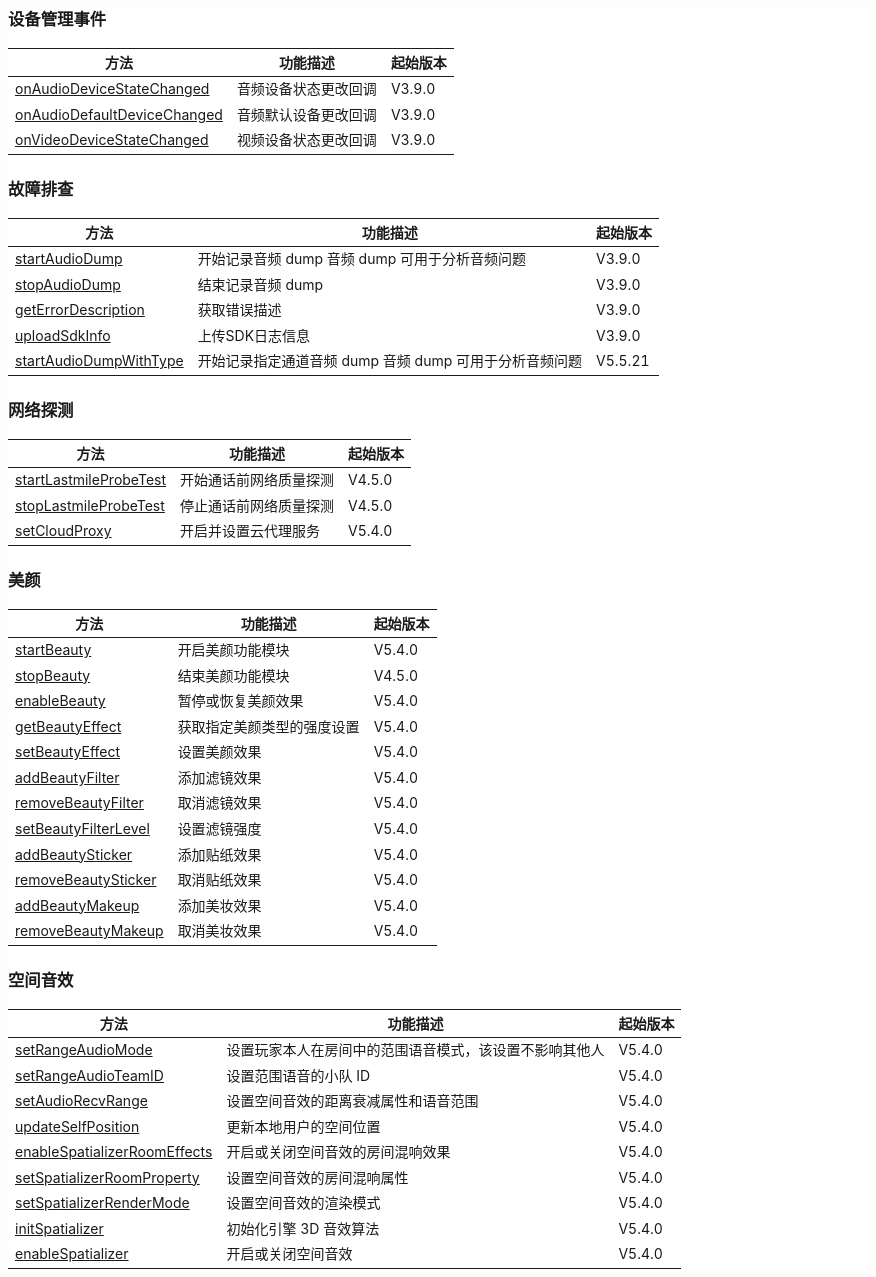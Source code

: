 
### 设备管理事件

|方法|功能描述|起始版本|
|---|---|---|
[onAudioDeviceStateChanged](NERtcEngine.html#event:onAudioDeviceStateChanged__anchor)|音频设备状态更改回调|V3.9.0
[onAudioDefaultDeviceChanged](NERtcEngine.html#event:onAudioDefaultDeviceChanged__anchor)|音频默认设备更改回调|V3.9.0
[onVideoDeviceStateChanged](NERtcEngine.html#event:onVideoDeviceStateChanged__anchor)|视频设备状态更改回调|V3.9.0

### 故障排查

|方法|功能描述|起始版本|
|---|---|---|
[startAudioDump](NERtcEngine.html#startAudioDump__anchor)|开始记录音频 dump 音频 dump 可用于分析音频问题|V3.9.0
[stopAudioDump](NERtcEngine.html#stopAudioDump__anchor)|结束记录音频 dump|V3.9.0
[getErrorDescription](NERtcEngine.html#getErrorDescription__anchor)|获取错误描述|V3.9.0
[uploadSdkInfo](NERtcEngine.html#uploadSdkInfo__anchor)|上传SDK日志信息|V3.9.0
[startAudioDumpWithType](NERtcEngine.html#startAudioDumpWithType__anchor)|开始记录指定通道音频 dump 音频 dump 可用于分析音频问题|V5.5.21

### 网络探测

|方法|功能描述|起始版本|
|---|---|---|
[startLastmileProbeTest](NERtcEngine.html#startLastmileProbeTest__anchor)|开始通话前网络质量探测|V4.5.0
[stopLastmileProbeTest](NERtcEngine.html#stopLastmileProbeTest__anchor)|停止通话前网络质量探测|V4.5.0
[setCloudProxy](NERtcEngine.html#setCloudProxy__anchor)|开启并设置云代理服务|V5.4.0

### 美颜

|方法|功能描述|起始版本|
|---|---|---|
[startBeauty](NERtcEngine.html#startBeauty__anchor)|开启美颜功能模块|V5.4.0
[stopBeauty](NERtcEngine.html#stopBeauty__anchor)|结束美颜功能模块|V4.5.0
[enableBeauty](NERtcEngine.html#enableBeauty__anchor)|暂停或恢复美颜效果|V5.4.0
[getBeautyEffect](NERtcEngine.html#getBeautyEffect__anchor)|获取指定美颜类型的强度设置|V5.4.0
[setBeautyEffect](NERtcEngine.html#setBeautyEffect__anchor)|设置美颜效果|V5.4.0
[addBeautyFilter](NERtcEngine.html#addBeautyFilter__anchor)|添加滤镜效果|V5.4.0
[removeBeautyFilter](NERtcEngine.html#removeBeautyFilter__anchor)|取消滤镜效果|V5.4.0
[setBeautyFilterLevel](NERtcEngine.html#setBeautyFilterLevel__anchor)|设置滤镜强度|V5.4.0
[addBeautySticker](NERtcEngine.html#addBeautySticker__anchor)|添加贴纸效果|V5.4.0
[removeBeautySticker](NERtcEngine.html#removeBeautySticker__anchor)|取消贴纸效果|V5.4.0
[addBeautyMakeup](NERtcEngine.html#addBeautyMakeup__anchor)|添加美妆效果|V5.4.0
[removeBeautyMakeup](NERtcEngine.html#removeBeautyMakeup__anchor)|取消美妆效果|V5.4.0

### 空间音效

|方法|功能描述|起始版本|
|---|---|---|
[setRangeAudioMode](NERtcEngine.html#setRangeAudioMode__anchor)|设置玩家本人在房间中的范围语音模式，该设置不影响其他人|V5.4.0
[setRangeAudioTeamID](NERtcEngine.html#setRangeAudioTeamID__anchor)|设置范围语音的小队 ID|V5.4.0
[setAudioRecvRange](NERtcEngine.html#setAudioRecvRange__anchor)|设置空间音效的距离衰减属性和语音范围|V5.4.0
[updateSelfPosition](NERtcEngine.html#updateSelfPosition__anchor)|更新本地用户的空间位置|V5.4.0
[enableSpatializerRoomEffects](NERtcEngine.html#enableSpatializerRoomEffects__anchor)|开启或关闭空间音效的房间混响效果|V5.4.0
[setSpatializerRoomProperty](NERtcEngine.html#setSpatializerRoomProperty__anchor)|设置空间音效的房间混响属性|V5.4.0
[setSpatializerRenderMode](NERtcEngine.html#setSpatializerRenderMode__anchor)|设置空间音效的渲染模式|V5.4.0
[initSpatializer](NERtcEngine.html#initSpatializer__anchor)|初始化引擎 3D 音效算法|V5.4.0
[enableSpatializer](NERtcEngine.html#enableSpatializer__anchor)|开启或关闭空间音效|V5.4.0
